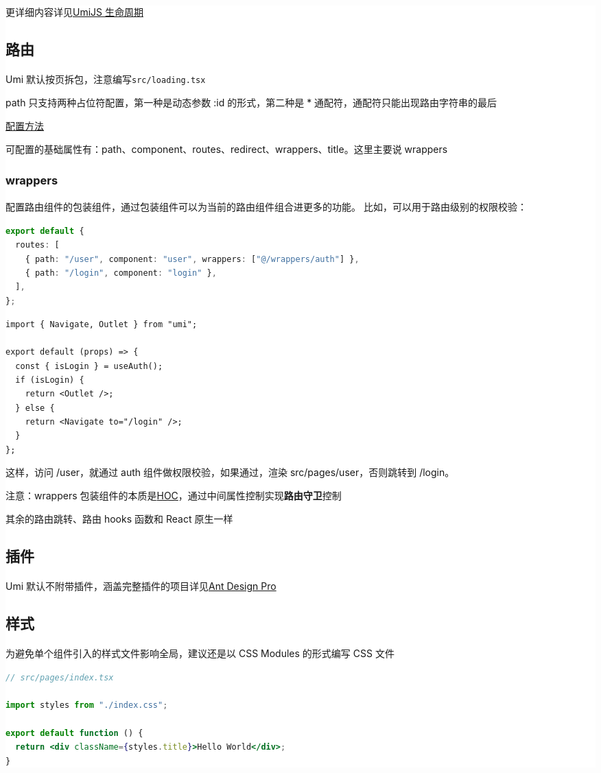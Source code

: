 更详细内容详见[UmiJS 生命周期](https://umijs.org/docs/guides/plugins#%E7%94%9F%E5%91%BD%E5%91%A8%E6%9C%9F)

## 路由

Umi 默认按页拆包，注意编写`src/loading.tsx`

path 只支持两种占位符配置，第一种是动态参数 :id 的形式，第二种是 \* 通配符，通配符只能出现路由字符串的最后

[配置方法](#pages)

可配置的基础属性有：path、component、routes、redirect、wrappers、title。这里主要说 wrappers

### wrappers

配置路由组件的包装组件，通过包装组件可以为当前的路由组件组合进更多的功能。 比如，可以用于路由级别的权限校验：

```ts
export default {
  routes: [
    { path: "/user", component: "user", wrappers: ["@/wrappers/auth"] },
    { path: "/login", component: "login" },
  ],
};
```

```tsx
import { Navigate, Outlet } from "umi";

export default (props) => {
  const { isLogin } = useAuth();
  if (isLogin) {
    return <Outlet />;
  } else {
    return <Navigate to="/login" />;
  }
};
```

这样，访问 /user，就通过 auth 组件做权限校验，如果通过，渲染 src/pages/user，否则跳转到 /login。

注意：wrappers 包装组件的本质是[HOC](../react//9-进阶技巧.html#高阶组件)，通过中间属性控制实现**路由守卫**控制

其余的路由跳转、路由 hooks 函数和 React 原生一样

## 插件

Umi 默认不附带插件，涵盖完整插件的项目详见[Ant Design Pro](https://pro.ant.design/zh-CN)

## 样式

为避免单个组件引入的样式文件影响全局，建议还是以 CSS Modules 的形式编写 CSS 文件

```jsx
// src/pages/index.tsx

import styles from "./index.css";

export default function () {
  return <div className={styles.title}>Hello World</div>;
}
```
